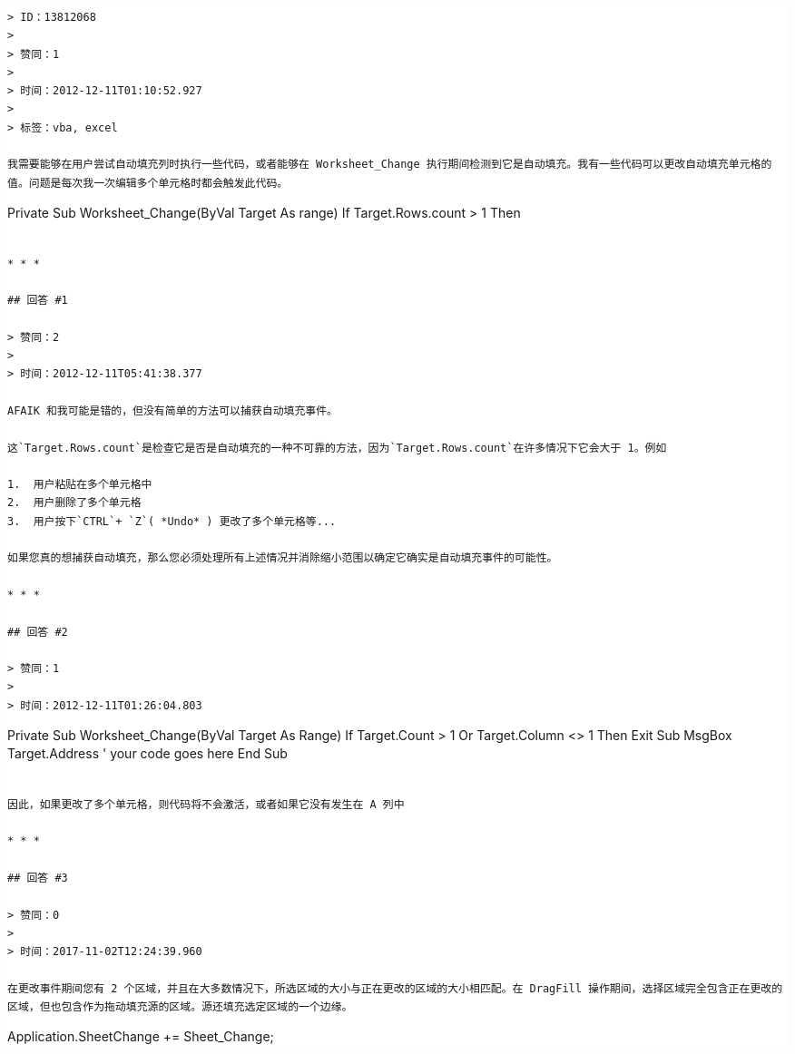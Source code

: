 ```
> ID：13812068
> 
> 赞同：1
> 
> 时间：2012-12-11T01:10:52.927
> 
> 标签：vba, excel

我需要能够在用户尝试自动填充列时执行一些代码，或者能够在 Worksheet_Change 执行期间检测到它是自动填充。我有一些代码可以更改自动填充单元格的值。问题是每次我一次编辑多个单元格时都会触发此代码。

```
Private Sub Worksheet_Change(ByVal Target As range)
    If Target.Rows.count > 1 Then 
```

* * *

## 回答 #1

> 赞同：2
> 
> 时间：2012-12-11T05:41:38.377

AFAIK 和我可能是错的，但没有简单的方法可以捕获自动填充事件。

这`Target.Rows.count`是检查它是否是自动填充的一种不可靠的方法，因为`Target.Rows.count`在许多情况下它会大于 1。例如

1.  用户粘贴在多个单元格中
2.  用户删除了多个单元格
3.  用户按下`CTRL`+ `Z`( *Undo* ) 更改了多个单元格等...

如果您真的想捕获自动填充，那么您必须处理所有上述情况并消除缩小范围以确定它确实是自动填充事件的可能性。

* * *

## 回答 #2

> 赞同：1
> 
> 时间：2012-12-11T01:26:04.803

```
Private Sub Worksheet_Change(ByVal Target As Range)
    If Target.Count > 1 Or Target.Column <> 1 Then Exit Sub
    MsgBox Target.Address ' your code goes here
End Sub 
```

因此，如果更改了多个单元格，则代码将不会激活，或者如果它没有发生在 A 列中

* * *

## 回答 #3

> 赞同：0
> 
> 时间：2017-11-02T12:24:39.960

在更改事件期间您有 2 个区域，并且在大多数情况下，所选区域的大小与正在更改的区域的大小相匹配。在 DragFill 操作期间，选择区域完全包含正在更改的区域，但也包含作为拖动填充源的区域。源还填充选定区域的一个边缘。

```
 Application.SheetChange += Sheet_Change;